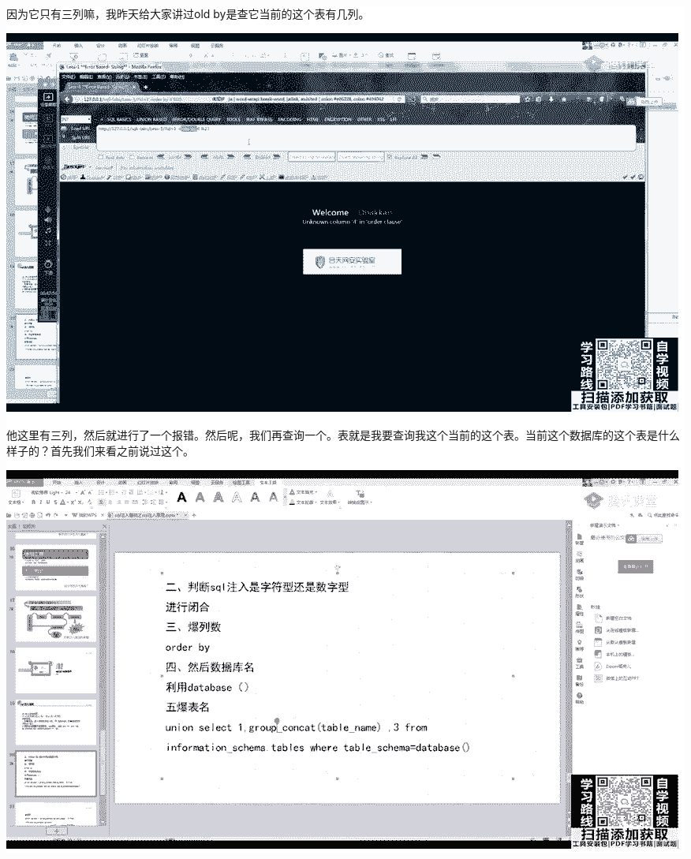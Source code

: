 因为它只有三列嘛，我昨天给大家讲过old by是查它当前的这个表有几列。

![](img/2b97b92a7619b51ad6741db2e384b7cb_128.png)

他这里有三列，然后就进行了一个报错。然后呢，我们再查询一个。表就是我要查询我这个当前的这个表。当前这个数据库的这个表是什么样子的？首先我们来看之前说过这个。



![](img/2b97b92a7619b51ad6741db2e384b7cb_130.png)
